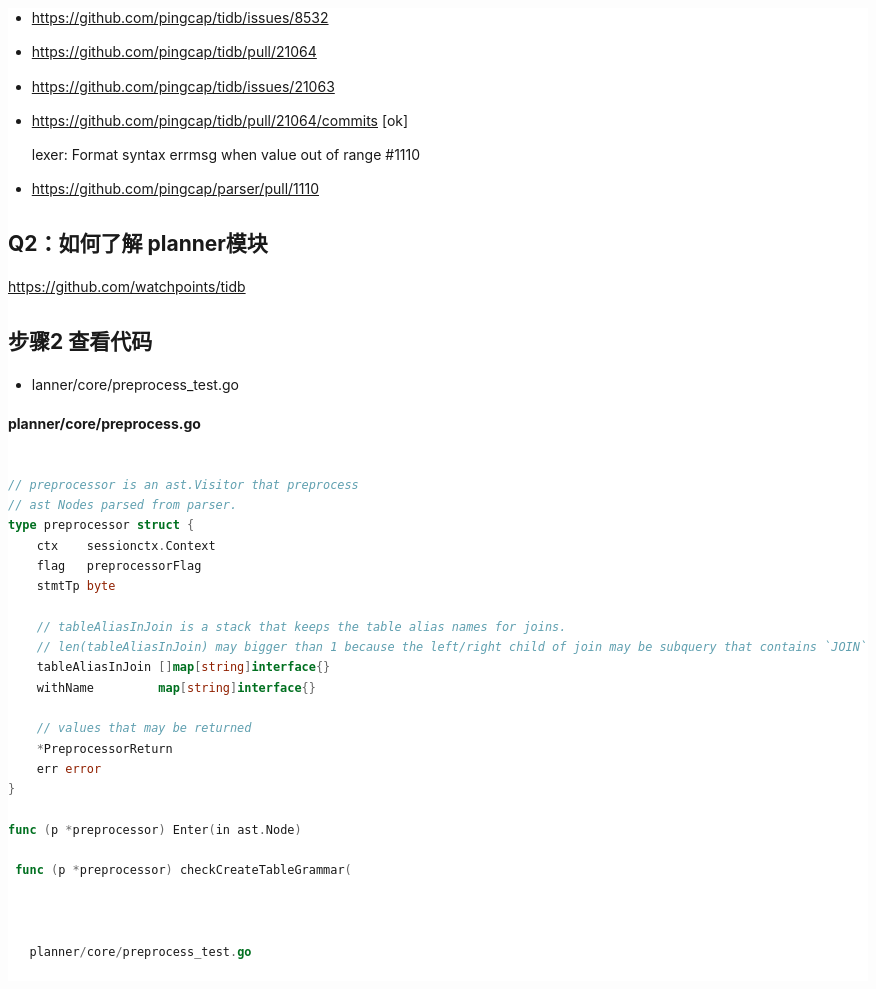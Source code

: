 

- https://github.com/pingcap/tidb/issues/8532

- https://github.com/pingcap/tidb/pull/21064

  

- https://github.com/pingcap/tidb/issues/21063

- https://github.com/pingcap/tidb/pull/21064/commits [ok]



  lexer: Format syntax errmsg when value out of range #1110

- https://github.com/pingcap/parser/pull/1110



## Q2：如何了解 planner模块



https://github.com/watchpoints/tidb



## 步骤2 查看代码

-  lanner/core/preprocess_test.go



#### planner/core/preprocess.go

~~~go

// preprocessor is an ast.Visitor that preprocess
// ast Nodes parsed from parser.
type preprocessor struct {
	ctx    sessionctx.Context
	flag   preprocessorFlag
	stmtTp byte

	// tableAliasInJoin is a stack that keeps the table alias names for joins.
	// len(tableAliasInJoin) may bigger than 1 because the left/right child of join may be subquery that contains `JOIN`
	tableAliasInJoin []map[string]interface{}
	withName         map[string]interface{}

	// values that may be returned
	*PreprocessorReturn
	err error
}

func (p *preprocessor) Enter(in ast.Node) 

 func (p *preprocessor) checkCreateTableGrammar(

   
   
   planner/core/preprocess_test.go
   

~~~
